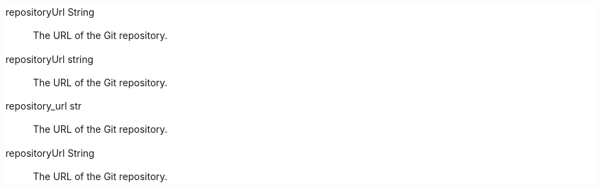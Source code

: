 <div>
<pulumi-choosable type="language" values="java">
<dl class="resources-properties"><dt class="property-required"
            title="Required">
        <span id="repositoryurl_java">
<a data-swiftype-name="resource-property" data-swiftype-type="text" href="#repositoryurl_java" style="color: inherit; text-decoration: inherit;">repository<wbr>Url</a>
</span>
        <span class="property-indicator"></span>
        <span class="property-type">String</span>
    </dt>
    <dd><p>The URL of the Git repository.</p>
</dd></dl>
</pulumi-choosable>
</div>

<div>
<pulumi-choosable type="language" values="javascript,typescript">
<dl class="resources-properties"><dt class="property-required"
            title="Required">
        <span id="repositoryurl_nodejs">
<a data-swiftype-name="resource-property" data-swiftype-type="text" href="#repositoryurl_nodejs" style="color: inherit; text-decoration: inherit;">repository<wbr>Url</a>
</span>
        <span class="property-indicator"></span>
        <span class="property-type">string</span>
    </dt>
    <dd><p>The URL of the Git repository.</p>
</dd></dl>
</pulumi-choosable>
</div>

<div>
<pulumi-choosable type="language" values="python">
<dl class="resources-properties"><dt class="property-required"
            title="Required">
        <span id="repository_url_python">
<a data-swiftype-name="resource-property" data-swiftype-type="text" href="#repository_url_python" style="color: inherit; text-decoration: inherit;">repository_<wbr>url</a>
</span>
        <span class="property-indicator"></span>
        <span class="property-type">str</span>
    </dt>
    <dd><p>The URL of the Git repository.</p>
</dd></dl>
</pulumi-choosable>
</div>

<div>
<pulumi-choosable type="language" values="yaml">
<dl class="resources-properties"><dt class="property-required"
            title="Required">
        <span id="repositoryurl_yaml">
<a data-swiftype-name="resource-property" data-swiftype-type="text" href="#repositoryurl_yaml" style="color: inherit; text-decoration: inherit;">repository<wbr>Url</a>
</span>
        <span class="property-indicator"></span>
        <span class="property-type">String</span>
    </dt>
    <dd><p>The URL of the Git repository.</p>
</dd></dl>
</pulumi-choosable>
</div>
